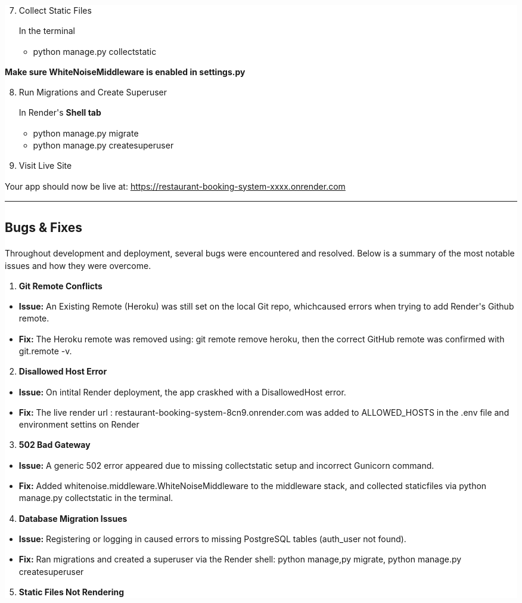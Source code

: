 7. Collect Static Files

   In the terminal

   - python manage.py collectstatic

**Make sure WhiteNoiseMiddleware is enabled in settings.py**

8. Run Migrations and Create Superuser

   In Render's **Shell tab**

   - python manage.py migrate
   - python manage.py createsuperuser

9. Visit Live Site

Your app should now be live at: https://restaurant-booking-system-xxxx.onrender.com

---

## Bugs & Fixes

Throughout development and deployment, several bugs were encountered and resolved. Below is a summary of the most notable
issues and how they were overcome.

1. **Git Remote Conflicts**

- **Issue:** An Existing Remote (Heroku) was still set on the local Git repo, whichcaused errors when trying to add Render's Github remote.

- **Fix:** The Heroku remote was removed using: git remote remove heroku, then the correct GitHub remote was confirmed with git.remote -v.

2. **Disallowed Host Error**

- **Issue:** On intital Render deployment, the app craskhed with a DisallowedHost error.

- **Fix:** The live render url : restaurant-booking-system-8cn9.onrender.com was added to ALLOWED_HOSTS in the .env file and environment
  settins on Render

3. **502 Bad Gateway**

- **Issue:** A generic 502 error appeared due to missing collectstatic setup and incorrect Gunicorn command.

- **Fix:** Added whitenoise.middleware.WhiteNoiseMiddleware to the middleware stack, and collected staticfiles via python manage.py collectstatic in the terminal.

4. **Database Migration Issues**

- **Issue:** Registering or logging in caused errors to missing PostgreSQL tables (auth_user not found).

- **Fix:** Ran migrations and created a superuser via the Render shell: python manage,py migrate, python manage.py createsuperuser

5. **Static Files Not Rendering**

